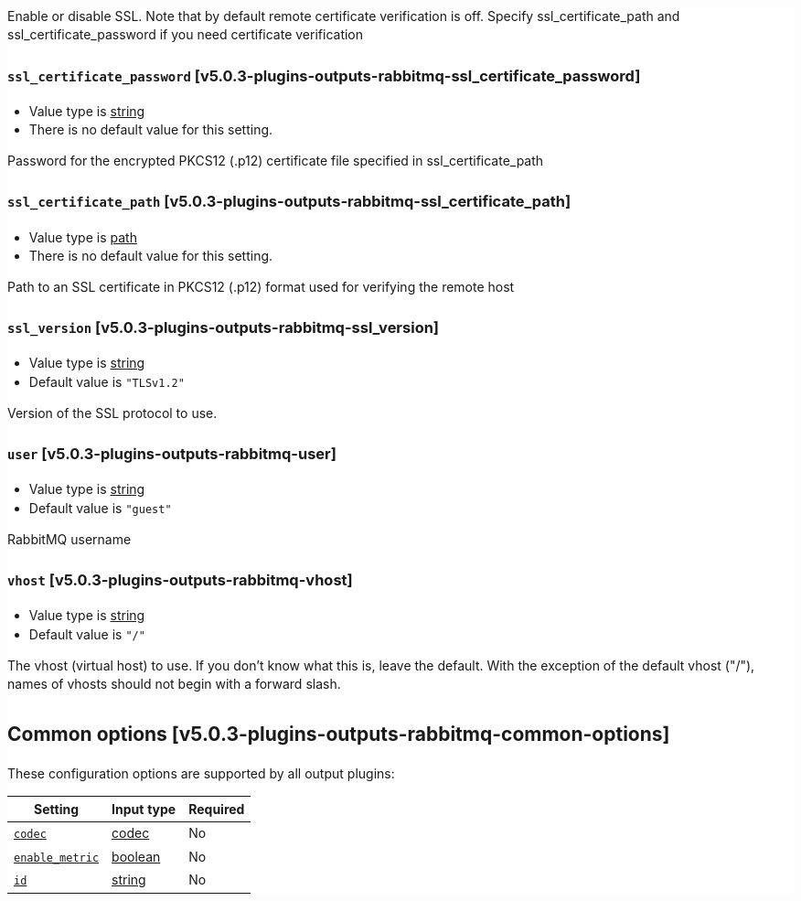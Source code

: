 Enable or disable SSL. Note that by default remote certificate verification is off. Specify ssl_certificate_path and ssl_certificate_password if you need certificate verification


### `ssl_certificate_password` [v5.0.3-plugins-outputs-rabbitmq-ssl_certificate_password]

* Value type is [string](logstash://reference/configuration-file-structure.md#string)
* There is no default value for this setting.

Password for the encrypted PKCS12 (.p12) certificate file specified in ssl_certificate_path


### `ssl_certificate_path` [v5.0.3-plugins-outputs-rabbitmq-ssl_certificate_path]

* Value type is [path](logstash://reference/configuration-file-structure.md#path)
* There is no default value for this setting.

Path to an SSL certificate in PKCS12 (.p12) format used for verifying the remote host


### `ssl_version` [v5.0.3-plugins-outputs-rabbitmq-ssl_version]

* Value type is [string](logstash://reference/configuration-file-structure.md#string)
* Default value is `"TLSv1.2"`

Version of the SSL protocol to use.


### `user` [v5.0.3-plugins-outputs-rabbitmq-user]

* Value type is [string](logstash://reference/configuration-file-structure.md#string)
* Default value is `"guest"`

RabbitMQ username


### `vhost` [v5.0.3-plugins-outputs-rabbitmq-vhost]

* Value type is [string](logstash://reference/configuration-file-structure.md#string)
* Default value is `"/"`

The vhost (virtual host) to use. If you don’t know what this is, leave the default. With the exception of the default vhost ("/"), names of vhosts should not begin with a forward slash.



## Common options [v5.0.3-plugins-outputs-rabbitmq-common-options]

These configuration options are supported by all output plugins:

| Setting | Input type | Required |
| --- | --- | --- |
| [`codec`](v5-0-3-plugins-outputs-rabbitmq.md#v5.0.3-plugins-outputs-rabbitmq-codec) | [codec](logstash://reference/configuration-file-structure.md#codec) | No |
| [`enable_metric`](v5-0-3-plugins-outputs-rabbitmq.md#v5.0.3-plugins-outputs-rabbitmq-enable_metric) | [boolean](logstash://reference/configuration-file-structure.md#boolean) | No |
| [`id`](v5-0-3-plugins-outputs-rabbitmq.md#v5.0.3-plugins-outputs-rabbitmq-id) | [string](logstash://reference/configuration-file-structure.md#string) | No |
